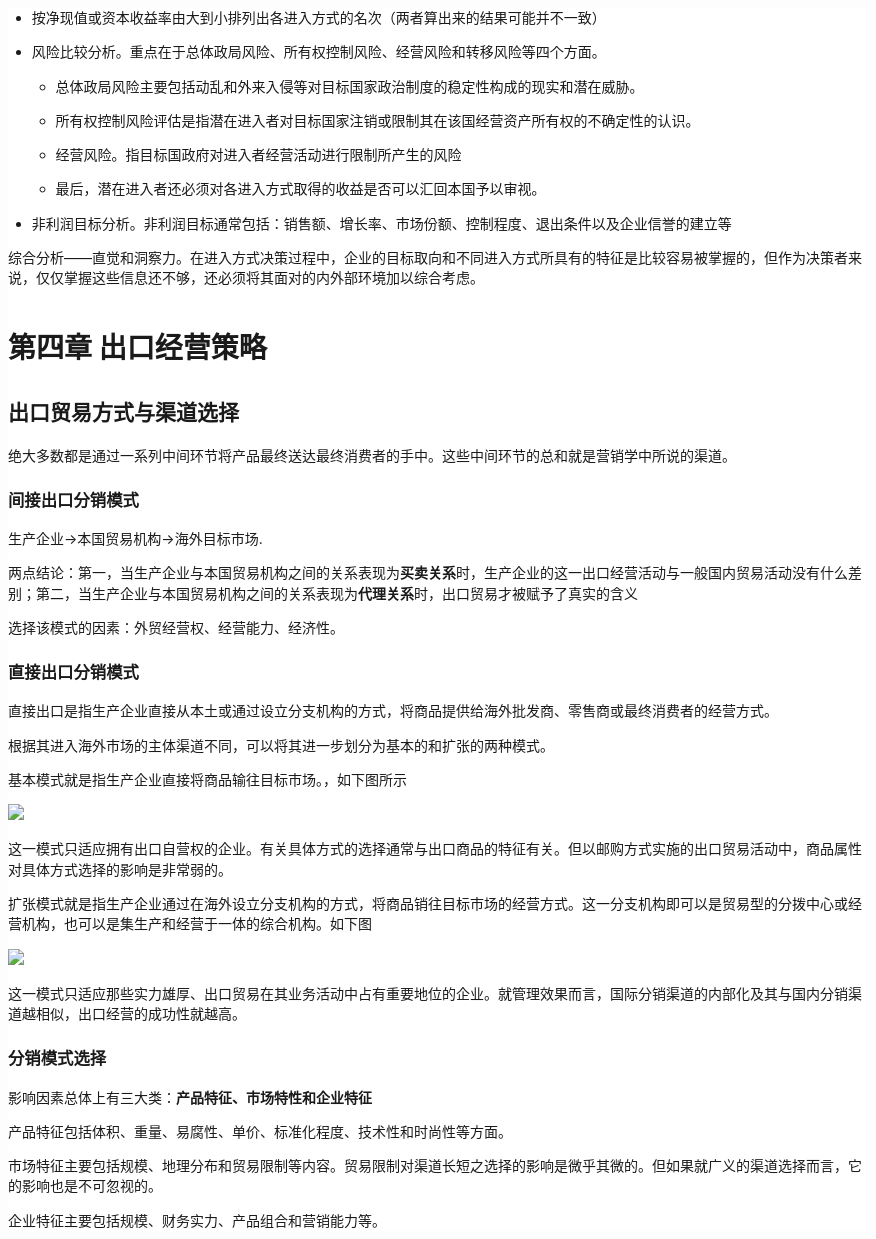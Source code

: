   * 按净现值或资本收益率由大到小排列出各进入方式的名次（两者算出来的结果可能并不一致）

* 风险比较分析。重点在于总体政局风险、所有权控制风险、经营风险和转移风险等四个方面。

  * 总体政局风险主要包括动乱和外来入侵等对目标国家政治制度的稳定性构成的现实和潜在威胁。

  * 所有权控制风险评估是指潜在进入者对目标国家注销或限制其在该国经营资产所有权的不确定性的认识。

  * 经营风险。指目标国政府对进入者经营活动进行限制所产生的风险

  * 最后，潜在进入者还必须对各进入方式取得的收益是否可以汇回本国予以审视。

* 非利润目标分析。非利润目标通常包括：销售额、增长率、市场份额、控制程度、退出条件以及企业信誉的建立等
          
综合分析——直觉和洞察力。在进入方式决策过程中，企业的目标取向和不同进入方式所具有的特征是比较容易被掌握的，但作为决策者来说，仅仅掌握这些信息还不够，还必须将其面对的内外部环境加以综合考虑。

# 第四章 出口经营策略

## 出口贸易方式与渠道选择

绝大多数都是通过一系列中间环节将产品最终送达最终消费者的手中。这些中间环节的总和就是营销学中所说的渠道。
          
### 间接出口分销模式

生产企业$\to$本国贸易机构$\to$海外目标市场.

两点结论：第一，当生产企业与本国贸易机构之间的关系表现为**买卖关系**时，生产企业的这一出口经营活动与一般国内贸易活动没有什么差别；第二，当生产企业与本国贸易机构之间的关系表现为**代理关系**时，出口贸易才被赋予了真实的含义

选择该模式的因素：外贸经营权、经营能力、经济性。

### 直接出口分销模式

直接出口是指生产企业直接从本土或通过设立分支机构的方式，将商品提供给海外批发商、零售商或最终消费者的经营方式。

根据其进入海外市场的主体渠道不同，可以将其进一步划分为基本的和扩张的两种模式。

基本模式就是指生产企业直接将商品输往目标市场。，如下图所示

![](https://im.yanshu.work/article/b2ab994e-303f-46b2-a842-be9a82827fdb.png)

这一模式只适应拥有出口自营权的企业。有关具体方式的选择通常与出口商品的特征有关。但以邮购方式实施的出口贸易活动中，商品属性对具体方式选择的影响是非常弱的。

扩张模式就是指生产企业通过在海外设立分支机构的方式，将商品销往目标市场的经营方式。这一分支机构即可以是贸易型的分拨中心或经营机构，也可以是集生产和经营于一体的综合机构。如下图

![](https://im.yanshu.work/article/b0812583-c1ea-4b27-a932-d8616ce3cbf0.png)

这一模式只适应那些实力雄厚、出口贸易在其业务活动中占有重要地位的企业。就管理效果而言，国际分销渠道的内部化及其与国内分销渠道越相似，出口经营的成功性就越高。

### 分销模式选择

影响因素总体上有三大类：**产品特征、市场特性和企业特征**

产品特征包括体积、重量、易腐性、单价、标准化程度、技术性和时尚性等方面。

市场特征主要包括规模、地理分布和贸易限制等内容。贸易限制对渠道长短之选择的影响是微乎其微的。但如果就广义的渠道选择而言，它的影响也是不可忽视的。

企业特征主要包括规模、财务实力、产品组合和营销能力等。
